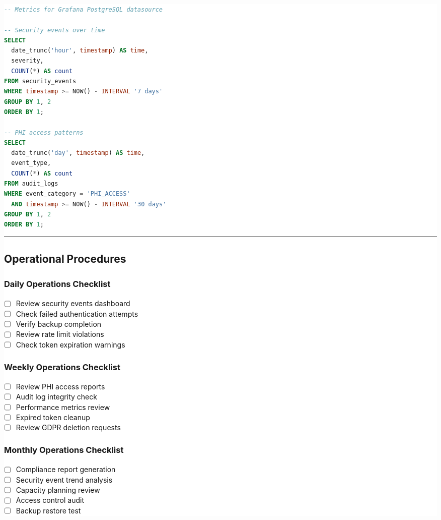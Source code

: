 ```sql
-- Metrics for Grafana PostgreSQL datasource

-- Security events over time
SELECT
  date_trunc('hour', timestamp) AS time,
  severity,
  COUNT(*) AS count
FROM security_events
WHERE timestamp >= NOW() - INTERVAL '7 days'
GROUP BY 1, 2
ORDER BY 1;

-- PHI access patterns
SELECT
  date_trunc('day', timestamp) AS time,
  event_type,
  COUNT(*) AS count
FROM audit_logs
WHERE event_category = 'PHI_ACCESS'
  AND timestamp >= NOW() - INTERVAL '30 days'
GROUP BY 1, 2
ORDER BY 1;
```

---

## Operational Procedures

### Daily Operations Checklist

- [ ] Review security events dashboard
- [ ] Check failed authentication attempts
- [ ] Verify backup completion
- [ ] Review rate limit violations
- [ ] Check token expiration warnings

### Weekly Operations Checklist

- [ ] Review PHI access reports
- [ ] Audit log integrity check
- [ ] Performance metrics review
- [ ] Expired token cleanup
- [ ] Review GDPR deletion requests

### Monthly Operations Checklist

- [ ] Compliance report generation
- [ ] Security event trend analysis
- [ ] Capacity planning review
- [ ] Access control audit
- [ ] Backup restore test
